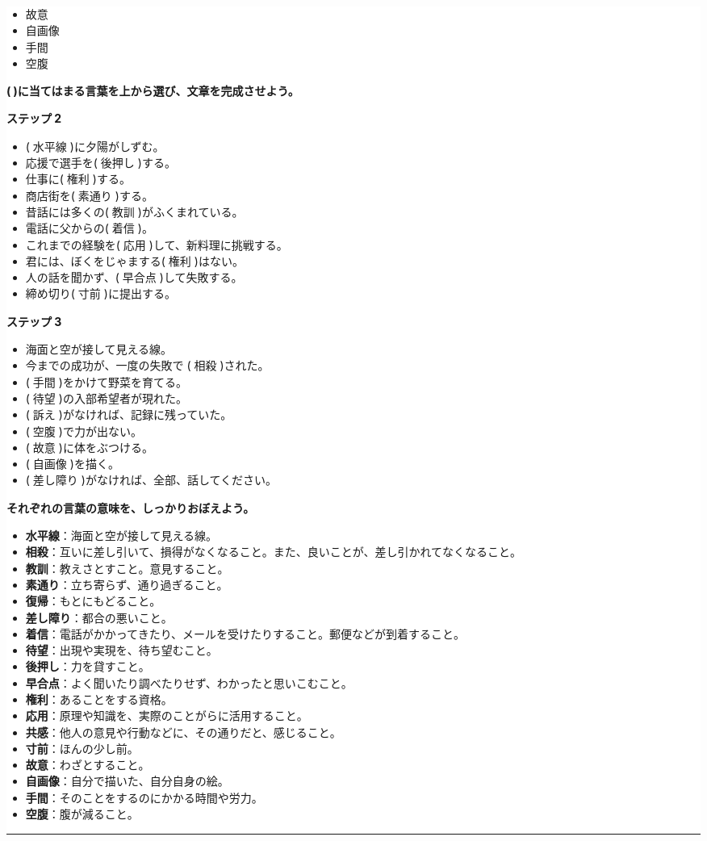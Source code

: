 *   故意
*   自画像
*   手間
*   空腹

**( )に当てはまる言葉を上から選び、文章を完成させよう。**

**ステップ 2**

*   ( 水平線 )に夕陽がしずむ。
*   応援で選手を( 後押し )する。
*   仕事に( 権利 )する。
*   商店街を( 素通り )する。
*   昔話には多くの( 教訓 )がふくまれている。
*   電話に父からの( 着信 )。
*   これまでの経験を( 応用 )して、新料理に挑戦する。
*   君には、ぼくをじゃまする( 権利 )はない。
*   人の話を聞かず、( 早合点 )して失敗する。
*   締め切り( 寸前 )に提出する。

**ステップ 3**

*   海面と空が接して見える線。
*   今までの成功が、一度の失敗で ( 相殺 )された。
*   ( 手間 )をかけて野菜を育てる。
*   ( 待望 )の入部希望者が現れた。
*   ( 訴え )がなければ、記録に残っていた。
*   ( 空腹 )で力が出ない。
*   ( 故意 )に体をぶつける。
*   ( 自画像 )を描く。
*   ( 差し障り )がなければ、全部、話してください。

**それぞれの言葉の意味を、しっかりおぼえよう。**

*   **水平線**：海面と空が接して見える線。
*   **相殺**：互いに差し引いて、損得がなくなること。また、良いことが、差し引かれてなくなること。
*   **教訓**：教えさとすこと。意見すること。
*   **素通り**：立ち寄らず、通り過ぎること。
*   **復帰**：もとにもどること。
*   **差し障り**：都合の悪いこと。
*   **着信**：電話がかかってきたり、メールを受けたりすること。郵便などが到着すること。
*   **待望**：出現や実現を、待ち望むこと。
*   **後押し**：力を貸すこと。
*   **早合点**：よく聞いたり調べたりせず、わかったと思いこむこと。
*   **権利**：あることをする資格。
*   **応用**：原理や知識を、実際のことがらに活用すること。
*   **共感**：他人の意見や行動などに、その通りだと、感じること。
*   **寸前**：ほんの少し前。
*   **故意**：わざとすること。
*   **自画像**：自分で描いた、自分自身の絵。
*   **手間**：そのことをするのにかかる時間や労力。
*   **空腹**：腹が減ること。

---
